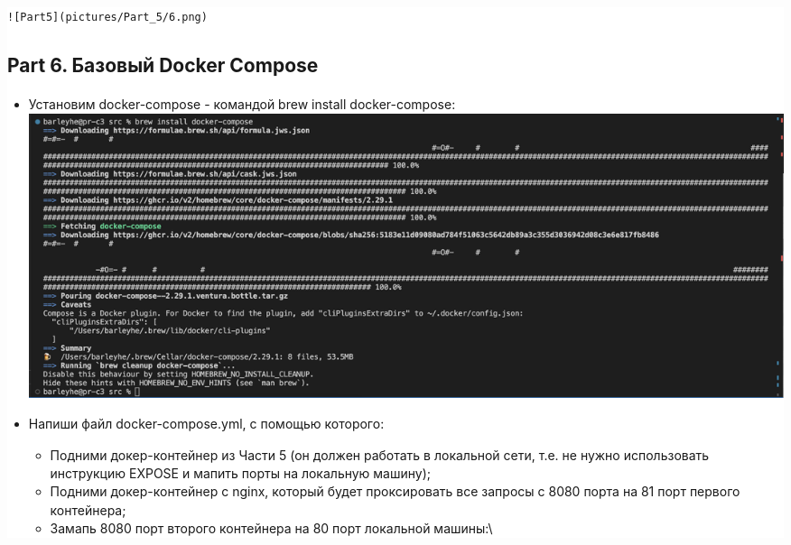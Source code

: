     ![Part5](pictures/Part_5/6.png)


## Part 6. Базовый Docker Compose

- Установим docker-compose - командой brew install docker-compose:\
    ![Part6](pictures/Part_6/1.png)

- Напиши файл docker-compose.yml, с помощью которого:
    - Подними докер-контейнер из Части 5 (он должен работать в локальной сети, т.е. не нужно использовать инструкцию EXPOSE и мапить порты на локальную машину);
    - Подними докер-контейнер с nginx, который будет проксировать все запросы с 8080 порта на 81 порт первого контейнера;
    - Замапь 8080 порт второго контейнера на 80 порт локальной машины:\